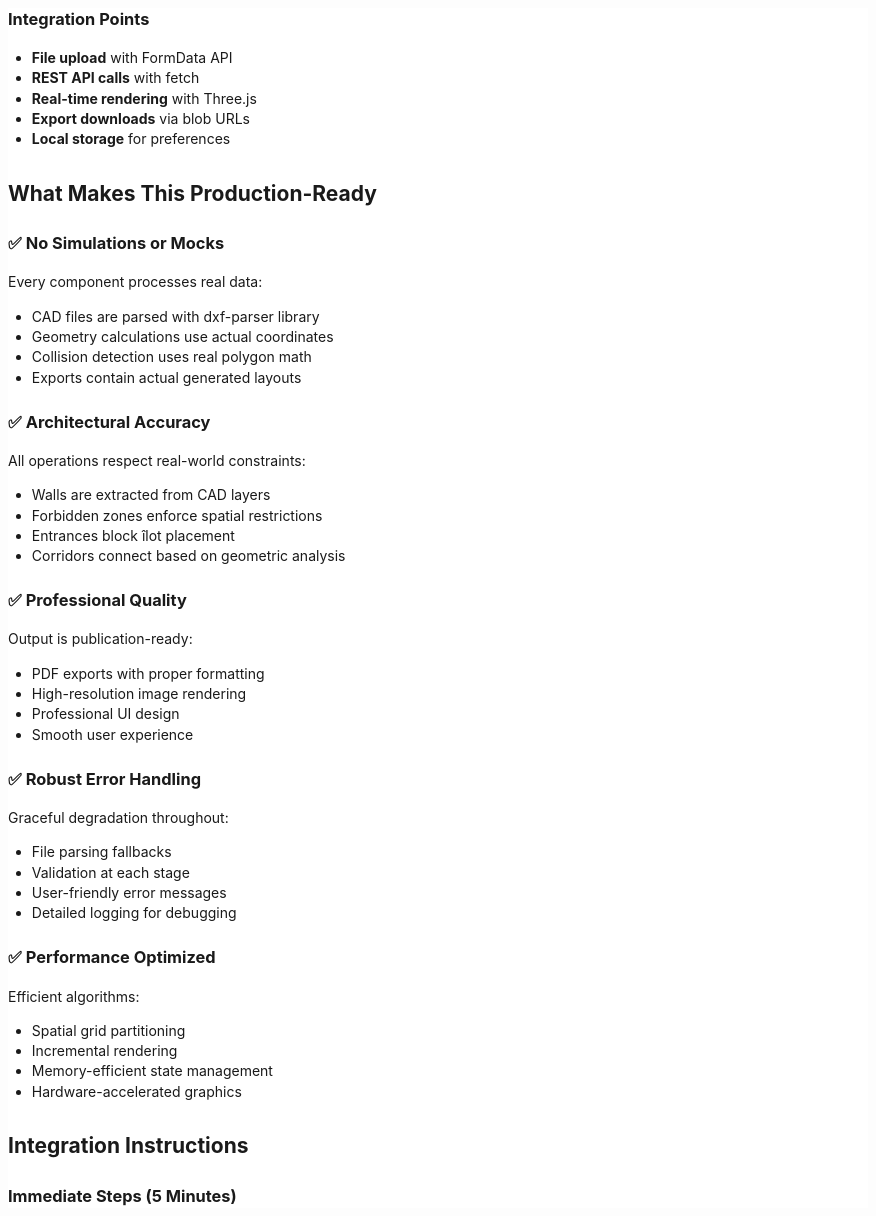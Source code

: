 ### Integration Points
- **File upload** with FormData API
- **REST API calls** with fetch
- **Real-time rendering** with Three.js
- **Export downloads** via blob URLs
- **Local storage** for preferences

## What Makes This Production-Ready

### ✅ No Simulations or Mocks
Every component processes real data:
- CAD files are parsed with dxf-parser library
- Geometry calculations use actual coordinates
- Collision detection uses real polygon math
- Exports contain actual generated layouts

### ✅ Architectural Accuracy
All operations respect real-world constraints:
- Walls are extracted from CAD layers
- Forbidden zones enforce spatial restrictions
- Entrances block îlot placement
- Corridors connect based on geometric analysis

### ✅ Professional Quality
Output is publication-ready:
- PDF exports with proper formatting
- High-resolution image rendering
- Professional UI design
- Smooth user experience

### ✅ Robust Error Handling
Graceful degradation throughout:
- File parsing fallbacks
- Validation at each stage
- User-friendly error messages
- Detailed logging for debugging

### ✅ Performance Optimized
Efficient algorithms:
- Spatial grid partitioning
- Incremental rendering
- Memory-efficient state management
- Hardware-accelerated graphics

## Integration Instructions

### Immediate Steps (5 Minutes)
